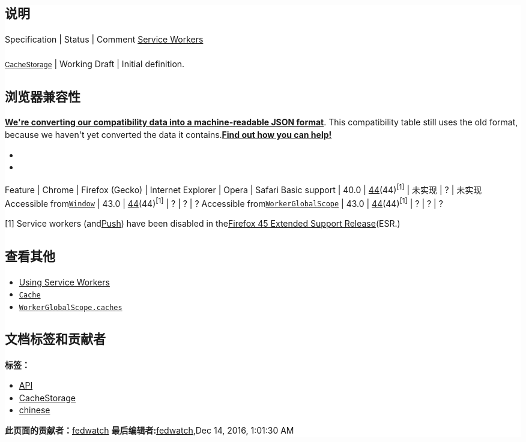 ## 说明<a name="说明"></a>
Specification | Status | Comment 
[Service Workers<br></br><small>CacheStorage</small>](%4726 "") | Working Draft | Initial definition. 


## 浏览器兼容性<a name="浏览器兼容性"></a>


**[We&#39;re converting our compatibility data into a machine-readable JSON format](%3344 "")**. This compatibility table still uses the old format, because we haven&#39;t yet converted the data it contains.**[Find out how you can help!](%3392 "")**


* 
* 
Feature | Chrome | Firefox (Gecko) | Internet Explorer | Opera | Safari 
Basic support | 40.0 | [44](%3681 "Released on 2016-01-26.")(44)<sup>[1]</sup> | 未实现 | ? | 未实现 
Accessible from[`Window`](%3310 "The window object represents a window containing a DOM document; the document property points to the DOM document loaded in that window.") | 43.0 | [44](%3681 "Released on 2016-01-26.")(44)<sup>[1]</sup> | ? | ? | ? 
Accessible from[`WorkerGlobalScope`](%3315 "The WorkerGlobalScope interface of the Web Workers API is an interface representing the scope of any worker. Workers have no browsing context; this scope contains the information usually conveyed by Window objects — in this case event handlers, the console or the associated WorkerNavigator object. Each WorkerGlobalScope has its own event loop.") | 43.0 | [44](%3681 "Released on 2016-01-26.")(44)<sup>[1]</sup> | ? | ? | ? 





[1] Service workers (and[Push](%4701 "")) have been disabled in the[Firefox 45 Extended Support Release](%4702 "")(ESR.)


## 查看其他<a name="查看其他"></a>

* [Using Service Workers](%4703 "")
* [`Cache`](%2602 "Cache 接口提供缓存的 Request / Response 对象对的存储机制，例如作为ServiceWorker 生命周期的一部分。 Cache 接口像 workers 一样, 是暴露在 window 作用域下的。尽管它被定义在 service worker 的标准中,  但是它不必一定要配合 service worker 使用.")
* [`WorkerGlobalScope.caches`](%4718 "此页面仍未被本地化, 期待您的翻译!")



## 文档标签和贡献者
**标签：**
* [API](%50 "")
* [CacheStorage](%4727 "")
* [chinese](%4728 "")

**此页面的贡献者：**[fedwatch](%4729 "")
**最后编辑者:**[fedwatch](%4729 ""),<time>Dec 14, 2016, 1:01:30 AM</time>


